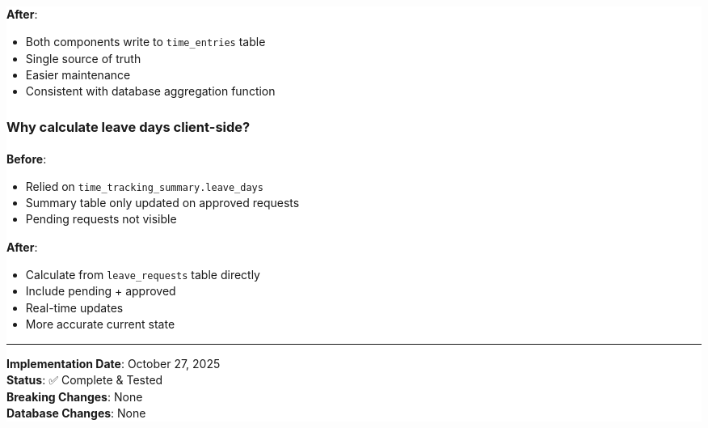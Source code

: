 **After**:
- Both components write to `time_entries` table
- Single source of truth
- Easier maintenance
- Consistent with database aggregation function

### Why calculate leave days client-side?

**Before**:
- Relied on `time_tracking_summary.leave_days`
- Summary table only updated on approved requests
- Pending requests not visible

**After**:
- Calculate from `leave_requests` table directly
- Include pending + approved
- Real-time updates
- More accurate current state

---

**Implementation Date**: October 27, 2025  
**Status**: ✅ Complete & Tested  
**Breaking Changes**: None  
**Database Changes**: None
